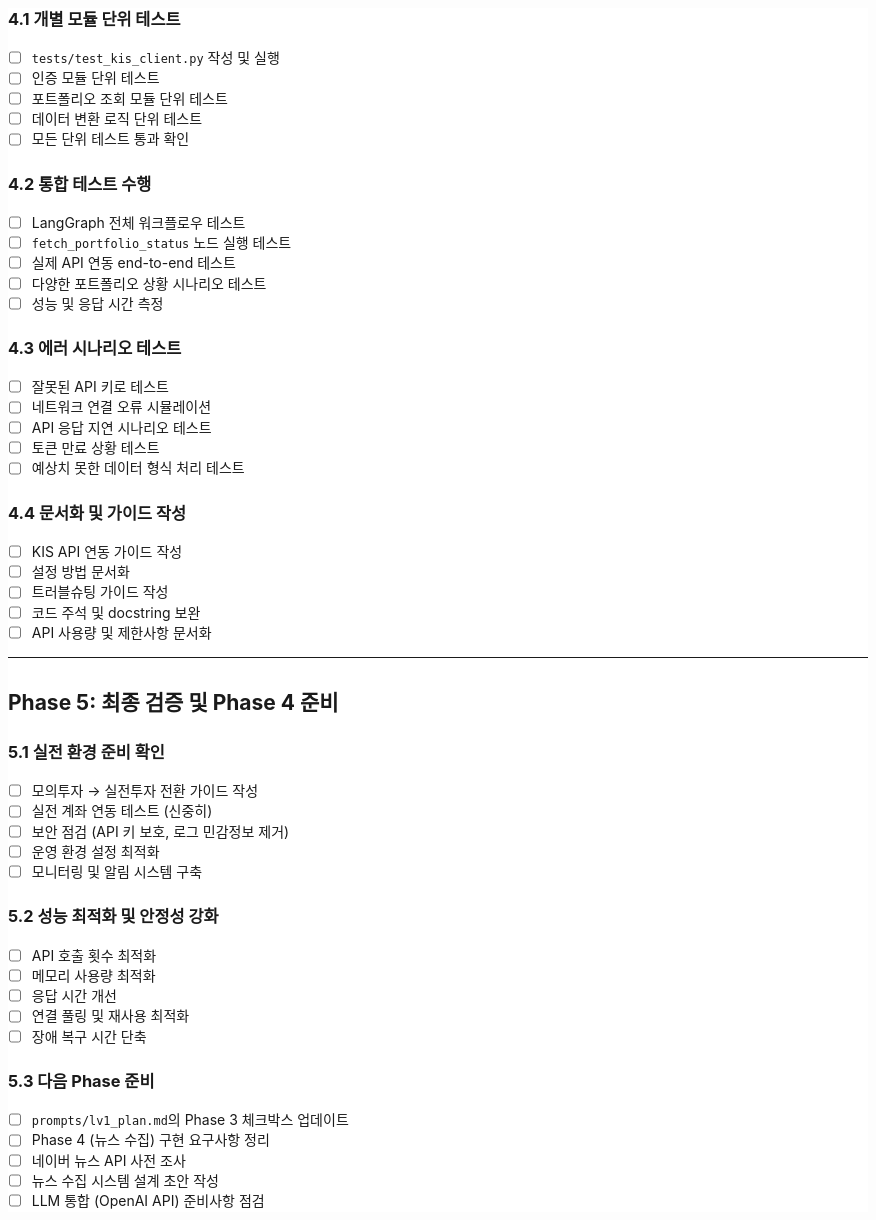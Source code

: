 ### 4.1 개별 모듈 단위 테스트
- [ ] `tests/test_kis_client.py` 작성 및 실행
- [ ] 인증 모듈 단위 테스트
- [ ] 포트폴리오 조회 모듈 단위 테스트
- [ ] 데이터 변환 로직 단위 테스트
- [ ] 모든 단위 테스트 통과 확인

### 4.2 통합 테스트 수행
- [ ] LangGraph 전체 워크플로우 테스트
- [ ] `fetch_portfolio_status` 노드 실행 테스트
- [ ] 실제 API 연동 end-to-end 테스트
- [ ] 다양한 포트폴리오 상황 시나리오 테스트
- [ ] 성능 및 응답 시간 측정

### 4.3 에러 시나리오 테스트
- [ ] 잘못된 API 키로 테스트
- [ ] 네트워크 연결 오류 시뮬레이션
- [ ] API 응답 지연 시나리오 테스트
- [ ] 토큰 만료 상황 테스트
- [ ] 예상치 못한 데이터 형식 처리 테스트

### 4.4 문서화 및 가이드 작성
- [ ] KIS API 연동 가이드 작성
- [ ] 설정 방법 문서화
- [ ] 트러블슈팅 가이드 작성
- [ ] 코드 주석 및 docstring 보완
- [ ] API 사용량 및 제한사항 문서화

---

## Phase 5: 최종 검증 및 Phase 4 준비

### 5.1 실전 환경 준비 확인
- [ ] 모의투자 → 실전투자 전환 가이드 작성
- [ ] 실전 계좌 연동 테스트 (신중히)
- [ ] 보안 점검 (API 키 보호, 로그 민감정보 제거)
- [ ] 운영 환경 설정 최적화
- [ ] 모니터링 및 알림 시스템 구축

### 5.2 성능 최적화 및 안정성 강화
- [ ] API 호출 횟수 최적화
- [ ] 메모리 사용량 최적화
- [ ] 응답 시간 개선
- [ ] 연결 풀링 및 재사용 최적화
- [ ] 장애 복구 시간 단축

### 5.3 다음 Phase 준비
- [ ] `prompts/lv1_plan.md`의 Phase 3 체크박스 업데이트
- [ ] Phase 4 (뉴스 수집) 구현 요구사항 정리
- [ ] 네이버 뉴스 API 사전 조사
- [ ] 뉴스 수집 시스템 설계 초안 작성
- [ ] LLM 통합 (OpenAI API) 준비사항 점검
